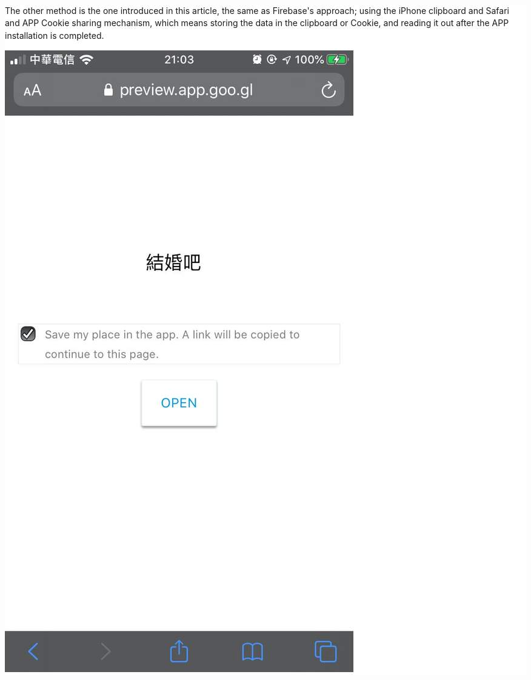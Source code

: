 The other method is the one introduced in this article, the same as Firebase's approach; using the iPhone clipboard and Safari and APP Cookie sharing mechanism, which means storing the data in the clipboard or Cookie, and reading it out after the APP installation is completed.

![](/assets/b08ef940c196/1*VVahSlHV2N2jcIw4afzr2g.jpeg)
